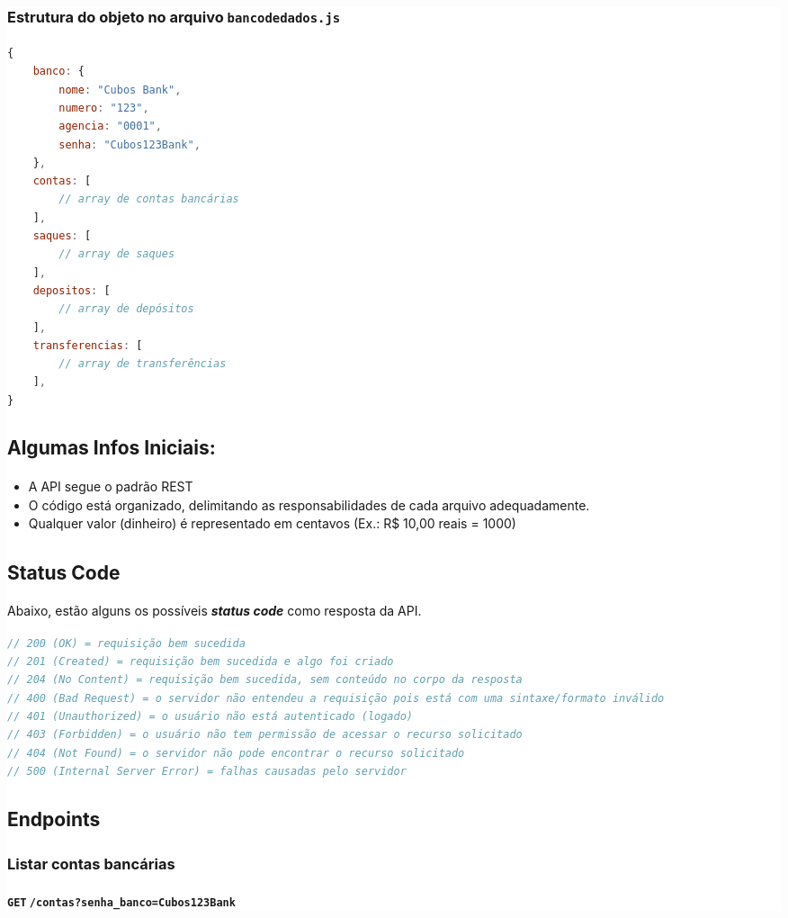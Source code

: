 ### Estrutura do objeto no arquivo `bancodedados.js`

```javascript
{
    banco: {
        nome: "Cubos Bank",
        numero: "123",
        agencia: "0001",
        senha: "Cubos123Bank",
    },
    contas: [
        // array de contas bancárias
    ],
    saques: [
        // array de saques
    ],
    depositos: [
        // array de depósitos
    ],
    transferencias: [
        // array de transferências
    ],
}
```
## Algumas Infos Iniciais:

-   A API segue o padrão REST
-   O código está organizado, delimitando as responsabilidades de cada arquivo adequadamente.
-   Qualquer valor (dinheiro) é representado em centavos (Ex.: R$ 10,00 reais = 1000)

## Status Code

Abaixo, estão alguns os possíveis ***status code*** como resposta da API.

```javascript
// 200 (OK) = requisição bem sucedida
// 201 (Created) = requisição bem sucedida e algo foi criado
// 204 (No Content) = requisição bem sucedida, sem conteúdo no corpo da resposta
// 400 (Bad Request) = o servidor não entendeu a requisição pois está com uma sintaxe/formato inválido
// 401 (Unauthorized) = o usuário não está autenticado (logado)
// 403 (Forbidden) = o usuário não tem permissão de acessar o recurso solicitado
// 404 (Not Found) = o servidor não pode encontrar o recurso solicitado
// 500 (Internal Server Error) = falhas causadas pelo servidor
```

## Endpoints

### Listar contas bancárias

#### `GET` `/contas?senha_banco=Cubos123Bank`
